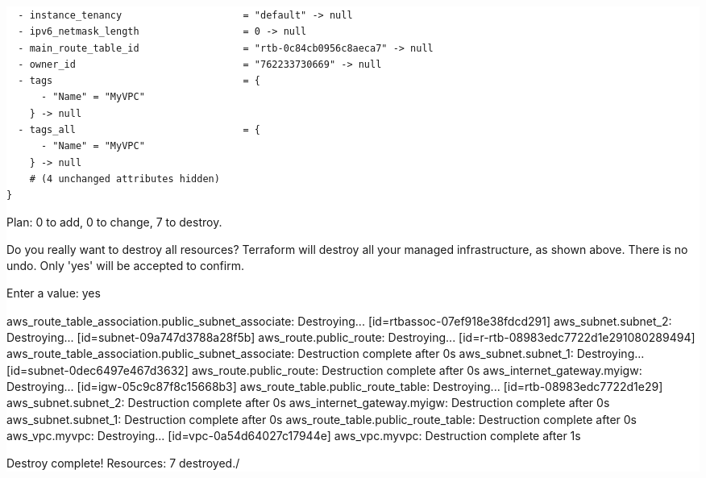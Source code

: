       - instance_tenancy                     = "default" -> null
      - ipv6_netmask_length                  = 0 -> null
      - main_route_table_id                  = "rtb-0c84cb0956c8aeca7" -> null
      - owner_id                             = "762233730669" -> null
      - tags                                 = {
          - "Name" = "MyVPC"
        } -> null
      - tags_all                             = {
          - "Name" = "MyVPC"
        } -> null
        # (4 unchanged attributes hidden)
    }

Plan: 0 to add, 0 to change, 7 to destroy.

Do you really want to destroy all resources?
  Terraform will destroy all your managed infrastructure, as shown above.
  There is no undo. Only 'yes' will be accepted to confirm.

  Enter a value: yes

aws_route_table_association.public_subnet_associate: Destroying... [id=rtbassoc-07ef918e38fdcd291]
aws_subnet.subnet_2: Destroying... [id=subnet-09a747d3788a28f5b]
aws_route.public_route: Destroying... [id=r-rtb-08983edc7722d1e291080289494]
aws_route_table_association.public_subnet_associate: Destruction complete after 0s
aws_subnet.subnet_1: Destroying... [id=subnet-0dec6497e467d3632]
aws_route.public_route: Destruction complete after 0s
aws_internet_gateway.myigw: Destroying... [id=igw-05c9c87f8c15668b3]
aws_route_table.public_route_table: Destroying... [id=rtb-08983edc7722d1e29]
aws_subnet.subnet_2: Destruction complete after 0s
aws_internet_gateway.myigw: Destruction complete after 0s
aws_subnet.subnet_1: Destruction complete after 0s
aws_route_table.public_route_table: Destruction complete after 0s
aws_vpc.myvpc: Destroying... [id=vpc-0a54d64027c17944e]
aws_vpc.myvpc: Destruction complete after 1s

Destroy complete! Resources: 7 destroyed./

